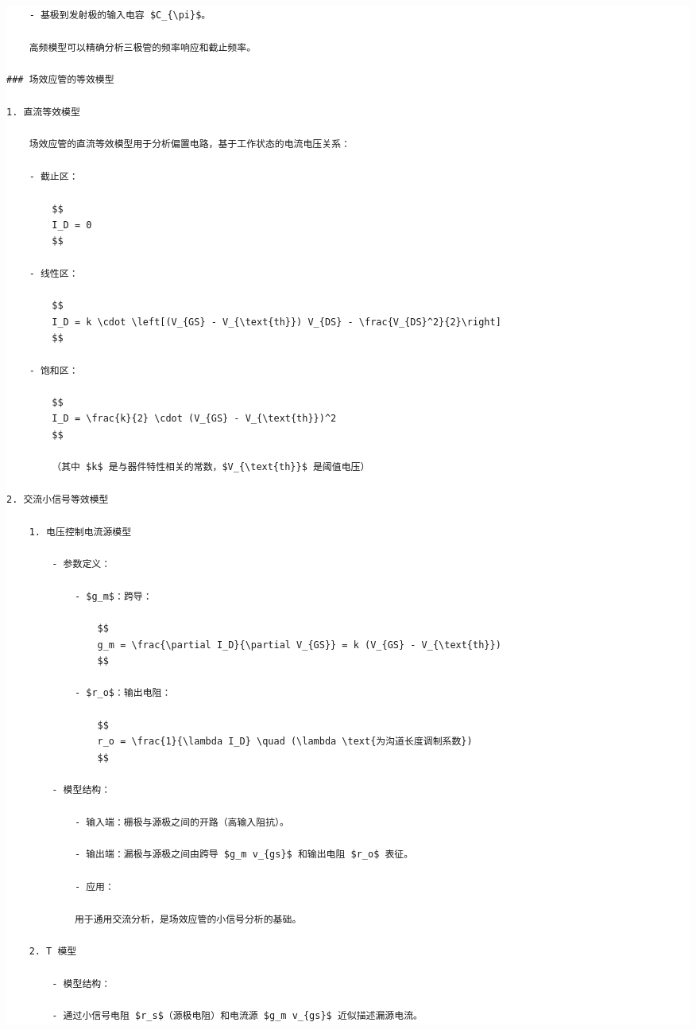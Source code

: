 ```markmap
    - 基极到发射极的输入电容 $C_{\pi}$。

    高频模型可以精确分析三极管的频率响应和截止频率。

### 场效应管的等效模型

1. 直流等效模型

    场效应管的直流等效模型用于分析偏置电路，基于工作状态的电流电压关系：

    - 截止区：

        $$
        I_D = 0
        $$

    - 线性区：

        $$
        I_D = k \cdot \left[(V_{GS} - V_{\text{th}}) V_{DS} - \frac{V_{DS}^2}{2}\right]
        $$

    - 饱和区：

        $$
        I_D = \frac{k}{2} \cdot (V_{GS} - V_{\text{th}})^2
        $$

        （其中 $k$ 是与器件特性相关的常数，$V_{\text{th}}$ 是阈值电压）

2. 交流小信号等效模型

    1. 电压控制电流源模型

        - 参数定义：

            - $g_m$：跨导：

                $$
                g_m = \frac{\partial I_D}{\partial V_{GS}} = k (V_{GS} - V_{\text{th}})
                $$

            - $r_o$：输出电阻：

                $$
                r_o = \frac{1}{\lambda I_D} \quad (\lambda \text{为沟道长度调制系数})
                $$

        - 模型结构：

            - 输入端：栅极与源极之间的开路（高输入阻抗）。

            - 输出端：漏极与源极之间由跨导 $g_m v_{gs}$ 和输出电阻 $r_o$ 表征。

            - 应用：

            用于通用交流分析，是场效应管的小信号分析的基础。

    2. T 模型

        - 模型结构：

        - 通过小信号电阻 $r_s$（源极电阻）和电流源 $g_m v_{gs}$ 近似描述漏源电流。
```